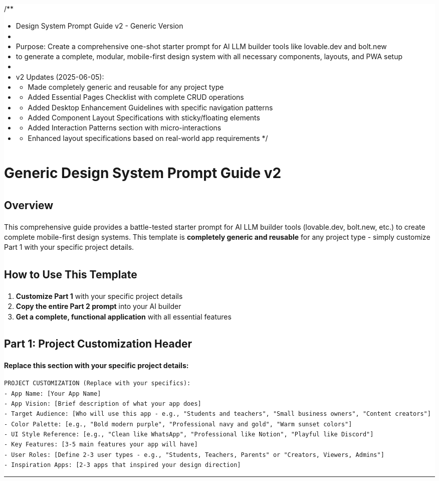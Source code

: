 /**
 * Design System Prompt Guide v2 - Generic Version
 * 
 * Purpose: Create a comprehensive one-shot starter prompt for AI LLM builder tools like lovable.dev and bolt.new
 * to generate a complete, modular, mobile-first design system with all necessary components, layouts, and PWA setup
 * 
 * v2 Updates (2025-06-05):
 * - Made completely generic and reusable for any project type
 * - Added Essential Pages Checklist with complete CRUD operations
 * - Added Desktop Enhancement Guidelines with specific navigation patterns
 * - Added Component Layout Specifications with sticky/floating elements
 * - Added Interaction Patterns section with micro-interactions
 * - Enhanced layout specifications based on real-world app requirements
 */

# Generic Design System Prompt Guide v2

## Overview

This comprehensive guide provides a battle-tested starter prompt for AI LLM builder tools (lovable.dev, bolt.new, etc.) to create complete mobile-first design systems. This template is **completely generic and reusable** for any project type - simply customize Part 1 with your specific project details.

## How to Use This Template

1. **Customize Part 1** with your specific project details
2. **Copy the entire Part 2 prompt** into your AI builder
3. **Get a complete, functional application** with all essential features

## Part 1: Project Customization Header

**Replace this section with your specific project details:**

```
PROJECT CUSTOMIZATION (Replace with your specifics):
- App Name: [Your App Name]
- App Vision: [Brief description of what your app does]
- Target Audience: [Who will use this app - e.g., "Students and teachers", "Small business owners", "Content creators"]
- Color Palette: [e.g., "Bold modern purple", "Professional navy and gold", "Warm sunset colors"]
- UI Style Reference: [e.g., "Clean like WhatsApp", "Professional like Notion", "Playful like Discord"]
- Key Features: [3-5 main features your app will have]
- User Roles: [Define 2-3 user types - e.g., "Students, Teachers, Parents" or "Creators, Viewers, Admins"]
- Inspiration Apps: [2-3 apps that inspired your design direction]
```

---